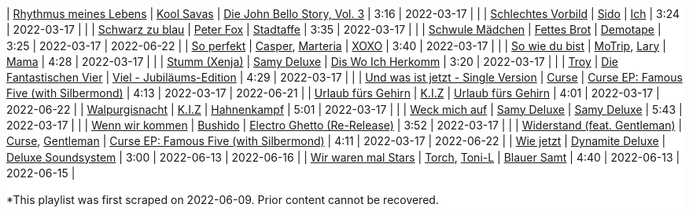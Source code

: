 | [Rhythmus meines Lebens](https://open.spotify.com/track/4FyVe8mdjaRLvtqnXae6BM) | [Kool Savas](https://open.spotify.com/artist/1SUu1Bi7ev9HbOzyVC77qD) | [Die John Bello Story, Vol\. 3](https://open.spotify.com/album/5CF8sggi5aUSptomzuGzQB) | 3:16 | 2022-03-17 |  |
| [Schlechtes Vorbild](https://open.spotify.com/track/0LmfeuPjr6wdmh7jeXgKaI) | [Sido](https://open.spotify.com/artist/4Yttlv9ndGjCDCVLqM7ACq) | [Ich](https://open.spotify.com/album/14acvqwaF50AVraoMsY6bB) | 3:24 | 2022-03-17 |  |
| [Schwarz zu blau](https://open.spotify.com/track/1Fjz0ME9pzk553wH86m3ZZ) | [Peter Fox](https://open.spotify.com/artist/6rqlONGmPuP2wJVSfliLBI) | [Stadtaffe](https://open.spotify.com/album/6cEVfMd0XVocPbRrYkVY5H) | 3:35 | 2022-03-17 |  |
| [Schwule Mädchen](https://open.spotify.com/track/3dKPA3BeuIF5yvv2xUVh0z) | [Fettes Brot](https://open.spotify.com/artist/3RRODs1rHC2ktLqyDDfgPH) | [Demotape](https://open.spotify.com/album/6QwV2M3WxXxapiLNJ7Vfx1) | 3:25 | 2022-03-17 | 2022-06-22 |
| [So perfekt](https://open.spotify.com/track/2xWEfTSpapoxnmkeSb0hHf) | [Casper](https://open.spotify.com/artist/6UDhlW8uEVBBrqHS3RrKuv), [Marteria](https://open.spotify.com/artist/3nDNDLcZuSto4k9u4AbcLB) | [XOXO](https://open.spotify.com/album/7rql1BBqLNMfOX27mEvxUv) | 3:40 | 2022-03-17 |  |
| [So wie du bist](https://open.spotify.com/track/12SH8NE1e17yItgsb2gitp) | [MoTrip](https://open.spotify.com/artist/69u5rPwWBKP7pJHpCGB9O5), [Lary](https://open.spotify.com/artist/5yNlFmp5vESd61p6Ob3Qzo) | [Mama](https://open.spotify.com/album/7trUmg86DFfcs1uRRiv8GY) | 4:28 | 2022-03-17 |  |
| [Stumm \(Xenja\)](https://open.spotify.com/track/2i7JKHuJsmbVIle3b7rxCx) | [Samy Deluxe](https://open.spotify.com/artist/7J207fU1tty4DWCIhJSzh0) | [Dis Wo Ich Herkomm](https://open.spotify.com/album/22rhzumalcslUugg4P8oBT) | 3:20 | 2022-03-17 |  |
| [Troy](https://open.spotify.com/track/6QRng4ZFJxeRnjcnquKlx2) | [Die Fantastischen Vier](https://open.spotify.com/artist/748dDObrUoBetes0pLj788) | [Viel \- Jubiläums\-Edition](https://open.spotify.com/album/265fpziPcNNDSBYhwOE5YY) | 4:29 | 2022-03-17 |  |
| [Und was ist jetzt \- Single Version](https://open.spotify.com/track/3GBYS5utUTjLGhmiTKKeam) | [Curse](https://open.spotify.com/artist/4MgKf1MjOXZipoP0Kbv4hi) | [Curse EP: Famous Five \(with Silbermond\)](https://open.spotify.com/album/6H3hW8IMnRN8ODHsG5uTTr) | 4:13 | 2022-03-17 | 2022-06-21 |
| [Urlaub fürs Gehirn](https://open.spotify.com/track/3Uu1Gpflq95f8NqKVPB5sz) | [K.I.Z](https://open.spotify.com/artist/0bMt8SJlp0gFRUufzifS05) | [Urlaub fürs Gehirn](https://open.spotify.com/album/4Uicg3ScGwWT6M0M59UjJR) | 4:01 | 2022-03-17 | 2022-06-22 |
| [Walpurgisnacht](https://open.spotify.com/track/36fc7ffgOJZmEAavDEmbwu) | [K.I.Z](https://open.spotify.com/artist/0bMt8SJlp0gFRUufzifS05) | [Hahnenkampf](https://open.spotify.com/album/0coO5OMFsw888Gok7JwXxe) | 5:01 | 2022-03-17 |  |
| [Weck mich auf](https://open.spotify.com/track/47VRtROAdociHgtuVZNoBL) | [Samy Deluxe](https://open.spotify.com/artist/7J207fU1tty4DWCIhJSzh0) | [Samy Deluxe](https://open.spotify.com/album/4kQCxfqNqcYufbx2rilgcx) | 5:43 | 2022-03-17 |  |
| [Wenn wir kommen](https://open.spotify.com/track/09FVGGk1acFWLvuzbvHww7) | [Bushido](https://open.spotify.com/artist/3c96G4d2lUOxhomM2mby5S) | [Electro Ghetto \(Re\-Release\)](https://open.spotify.com/album/5hhaUfVx0XztBXVxoHcaXC) | 3:52 | 2022-03-17 |  |
| [Widerstand \(feat\. Gentleman\)](https://open.spotify.com/track/3SREWQTntVkUDdhAqgOGy5) | [Curse](https://open.spotify.com/artist/4MgKf1MjOXZipoP0Kbv4hi), [Gentleman](https://open.spotify.com/artist/5tlNJfV9UIpgnbWmvUEFu7) | [Curse EP: Famous Five \(with Silbermond\)](https://open.spotify.com/album/6H3hW8IMnRN8ODHsG5uTTr) | 4:11 | 2022-03-17 | 2022-06-22 |
| [Wie jetzt](https://open.spotify.com/track/5ZZR3IitTL7OKJUukCXKZN) | [Dynamite Deluxe](https://open.spotify.com/artist/1wPNEaWXHxnR0T6BDHzR4u) | [Deluxe Soundsystem](https://open.spotify.com/album/6EhaqP5y9HjAAJHK8G1paL) | 3:00 | 2022-06-13 | 2022-06-16 |
| [Wir waren mal Stars](https://open.spotify.com/track/1rXEEicSA43RvVGm4yc4ai) | [Torch](https://open.spotify.com/artist/1SlicUoJXrQtdoyDhbFiHi), [Toni\-L](https://open.spotify.com/artist/1w7MOkgbqi9K4D9FXRwIh9) | [Blauer Samt](https://open.spotify.com/album/6YVuIEebYytSbOwjC200or) | 4:40 | 2022-06-13 | 2022-06-15 |

\*This playlist was first scraped on 2022-06-09. Prior content cannot be recovered.
